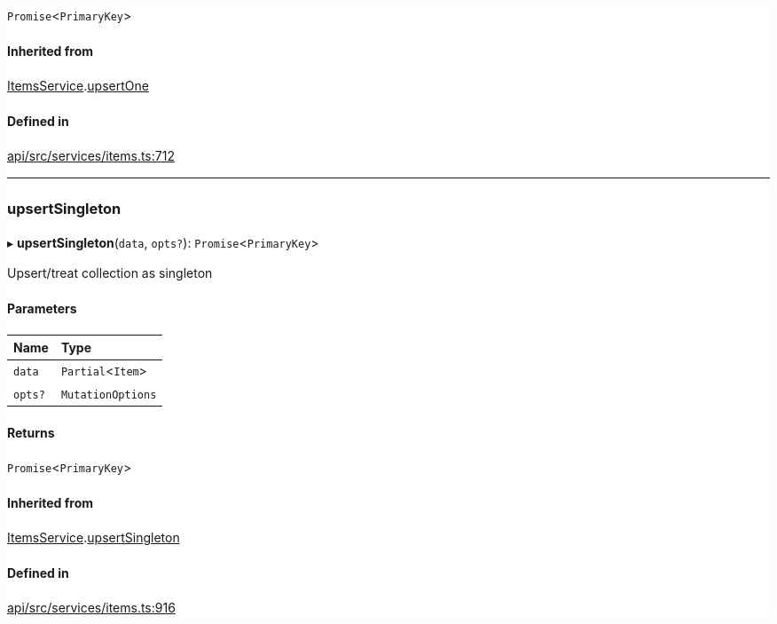 `Promise`<`PrimaryKey`\>

#### Inherited from

[ItemsService](ItemsService.md).[upsertOne](ItemsService.md#upsertone)

#### Defined in

[api/src/services/items.ts:712](https://github.com/directus/directus/blob/9368dbd0c/api/src/services/items.ts#L712)

___

### upsertSingleton

▸ **upsertSingleton**(`data`, `opts?`): `Promise`<`PrimaryKey`\>

Upsert/treat collection as singleton

#### Parameters

| Name | Type |
| :------ | :------ |
| `data` | `Partial`<`Item`\> |
| `opts?` | `MutationOptions` |

#### Returns

`Promise`<`PrimaryKey`\>

#### Inherited from

[ItemsService](ItemsService.md).[upsertSingleton](ItemsService.md#upsertsingleton)

#### Defined in

[api/src/services/items.ts:916](https://github.com/directus/directus/blob/9368dbd0c/api/src/services/items.ts#L916)
